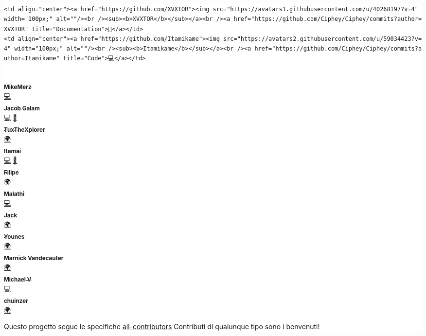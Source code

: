     <td align="center"><a href="https://github.com/XVXTOR"><img src="https://avatars1.githubusercontent.com/u/40268197?v=4" width="100px;" alt=""/><br /><sub><b>XVXTOR</b></sub></a><br /><a href="https://github.com/Ciphey/Ciphey/commits?author=XVXTOR" title="Documentation">📖</a></td>
    <td align="center"><a href="https://github.com/Itamikame"><img src="https://avatars2.githubusercontent.com/u/59034423?v=4" width="100px;" alt=""/><br /><sub><b>Itamikame</b></sub></a><br /><a href="https://github.com/Ciphey/Ciphey/commits?author=Itamikame" title="Code">💻</a></td>
  </tr>
  <tr>
    <td align="center"><a href="https://github.com/MikeMerz"><img src="https://avatars3.githubusercontent.com/u/50526795?v=4" width="100px;" alt=""/><br /><sub><b>MikeMerz</b></sub></a><br /><a href="https://github.com/Ciphey/Ciphey/commits?author=MikeMerz" title="Code">💻</a></td>
    <td align="center"><a href="https://github.com/jacobggman"><img src="https://avatars2.githubusercontent.com/u/30216976?v=4" width="100px;" alt=""/><br /><sub><b>Jacob Galam</b></sub></a><br /><a href="https://github.com/Ciphey/Ciphey/commits?author=jacobggman" title="Code">💻</a> <a href="https://github.com/Ciphey/Ciphey/issues?q=author%3Ajacobggman" title="Bug reports">🐛</a></td>
    <td align="center"><a href="https://tuxthexplorer.github.io/"><img src="https://avatars1.githubusercontent.com/u/37508897?v=4" width="100px;" alt=""/><br /><sub><b>TuxTheXplorer</b></sub></a><br /><a href="#translation-TuxTheXplorer" title="Translation">🌍</a></td>
    <td align="center"><a href="https://github.com/Itamai"><img src="https://avatars3.githubusercontent.com/u/53093696?v=4" width="100px;" alt=""/><br /><sub><b>Itamai</b></sub></a><br /><a href="https://github.com/Ciphey/Ciphey/commits?author=Itamai" title="Code">💻</a> <a href="https://github.com/Ciphey/Ciphey/issues?q=author%3AItamai" title="Bug reports">🐛</a></td>
    <td align="center"><a href="https://github.com/Termack"><img src="https://avatars2.githubusercontent.com/u/26333901?v=4" width="100px;" alt=""/><br /><sub><b>Filipe</b></sub></a><br /><a href="#translation-Termack" title="Translation">🌍</a></td>
    <td align="center"><a href="https://github.com/malathit"><img src="https://avatars0.githubusercontent.com/u/2684148?v=4" width="100px;" alt=""/><br /><sub><b>Malathi</b></sub></a><br /><a href="https://github.com/Ciphey/Ciphey/commits?author=malathit" title="Code">💻</a></td>
    <td align="center"><a href="https://hexchaos.xyz/"><img src="https://avatars1.githubusercontent.com/u/8947820?v=4" width="100px;" alt=""/><br /><sub><b>Jack</b></sub></a><br /><a href="#translation-HexChaos" title="Translation">🌍</a></td>
  </tr>
  <tr>
    <td align="center"><a href="https://github.com/yafkari"><img src="https://avatars3.githubusercontent.com/u/41365655?v=4" width="100px;" alt=""/><br /><sub><b>Younes</b></sub></a><br /><a href="#translation-yafkari" title="Translation">🌍</a></td>
    <td align="center"><a href="https://gitlab.com/Marnick39"><img src="https://avatars2.githubusercontent.com/u/17315511?v=4" width="100px;" alt=""/><br /><sub><b>Marnick Vandecauter</b></sub></a><br /><a href="#translation-Marnick39" title="Translation">🌍</a></td>
    <td align="center"><a href="https://github.com/mav8557"><img src="https://avatars0.githubusercontent.com/u/47306745?v=4" width="100px;" alt=""/><br /><sub><b>Michael V</b></sub></a><br /><a href="https://github.com/Ciphey/Ciphey/commits?author=mav8557" title="Code">💻</a></td>
    <td align="center"><a href="https://github.com/chuinzer"><img src="https://avatars2.githubusercontent.com/u/64257785?v=4" width="100px;" alt=""/><br /><sub><b>chuinzer</b></sub></a><br /><a href="#translation-chuinzer" title="Translation">🌍</a></td>
  </tr>
</table>






Questo progetto segue le specifiche [all-contributors](https://github.com/all-contributors/all-contributors) Contributi di qualunque tipo sono i benvenuti!
